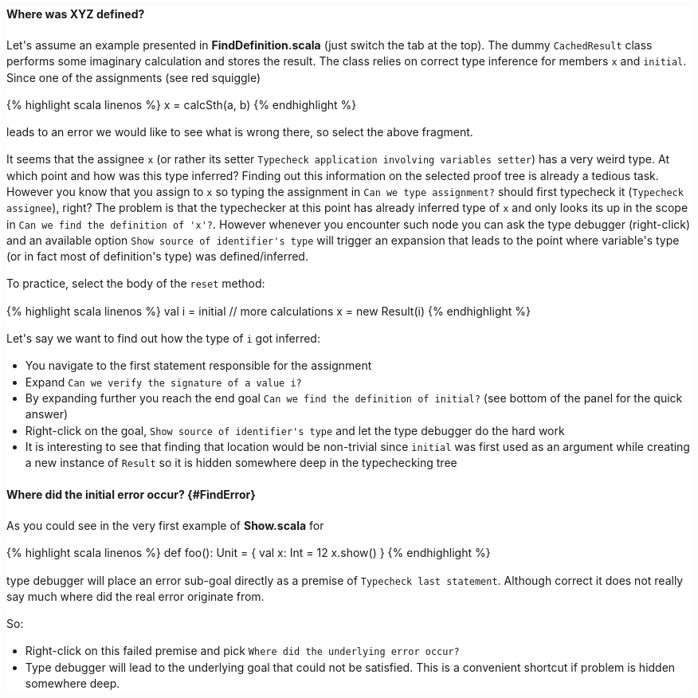 #### Where was XYZ defined?
Let's assume an example presented in **FindDefinition.scala** (just switch the tab at the top). The dummy `CachedResult` class performs some imaginary calculation and stores the result. The class relies on correct type inference for members `x` and `initial`. Since one of the assignments (see red squiggle)

{% highlight scala linenos %}
    x = calcSth(a, b)
{% endhighlight %}

leads to an error we would like to see what is wrong there, so select the above fragment.

It seems that the assignee `x` (or rather its setter `Typecheck application involving variables setter`) has a very weird type. At which point and how was this type inferred?
Finding out this information on the selected proof tree is already a tedious task. However you know that you assign to `x` so typing the assignment in `Can we type assignment?` should first typecheck it (`Typecheck assignee`), right? The problem is that the typechecker at this point has already inferred type of `x` and only looks its up in the scope in `Can we find the definition of 'x'?`. However whenever you encounter such node you can ask the type debugger (right-click) and an available option `Show source of identifier's type` will trigger an expansion that leads to the point where variable's type (or in fact most of definition's type) was defined/inferred.

To practice, select the body of the `reset` method:

{% highlight scala linenos %}
      val i = initial
      // more calculations
      x = new Result(i)
{% endhighlight %}

Let's say we want to find out how the type of `i` got inferred:
 - You navigate to the first statement responsible for the assignment
 - Expand `Can we verify the signature of a value i?`
 - By expanding further you reach the end goal `Can we find the definition of initial?` (see bottom of the panel for the quick answer)
 - Right-click on the goal, `Show source of identifier's type` and let the type debugger do the hard work
 - It is interesting to see that finding that location would be non-trivial since `initial` was first used as an argument while creating a new instance of `Result` so it is hidden somewhere deep in the typechecking tree

#### Where did the initial error occur? {#FindError}
As you could see in the very first example of **Show.scala** for

{% highlight scala linenos %}
    def foo(): Unit = {
      val x: Int = 12
      x.show()
    }
{% endhighlight %}

type debugger will place an error sub-goal directly as a premise of `Typecheck last statement`. Although correct it does not really say much where did the real error originate from. 

So:
 - Right-click on this failed premise and pick `Where did the underlying error occur?`
 - Type debugger will lead to the underlying goal that could not be satisfied. This is a convenient shortcut if problem is hidden somewhere deep.
